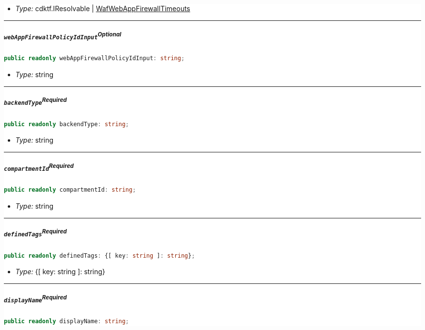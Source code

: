 - *Type:* cdktf.IResolvable | <a href="#rhizo-co-terraform-provider-oci.wafWebAppFirewall.WafWebAppFirewallTimeouts">WafWebAppFirewallTimeouts</a>

---

##### `webAppFirewallPolicyIdInput`<sup>Optional</sup> <a name="webAppFirewallPolicyIdInput" id="rhizo-co-terraform-provider-oci.wafWebAppFirewall.WafWebAppFirewall.property.webAppFirewallPolicyIdInput"></a>

```typescript
public readonly webAppFirewallPolicyIdInput: string;
```

- *Type:* string

---

##### `backendType`<sup>Required</sup> <a name="backendType" id="rhizo-co-terraform-provider-oci.wafWebAppFirewall.WafWebAppFirewall.property.backendType"></a>

```typescript
public readonly backendType: string;
```

- *Type:* string

---

##### `compartmentId`<sup>Required</sup> <a name="compartmentId" id="rhizo-co-terraform-provider-oci.wafWebAppFirewall.WafWebAppFirewall.property.compartmentId"></a>

```typescript
public readonly compartmentId: string;
```

- *Type:* string

---

##### `definedTags`<sup>Required</sup> <a name="definedTags" id="rhizo-co-terraform-provider-oci.wafWebAppFirewall.WafWebAppFirewall.property.definedTags"></a>

```typescript
public readonly definedTags: {[ key: string ]: string};
```

- *Type:* {[ key: string ]: string}

---

##### `displayName`<sup>Required</sup> <a name="displayName" id="rhizo-co-terraform-provider-oci.wafWebAppFirewall.WafWebAppFirewall.property.displayName"></a>

```typescript
public readonly displayName: string;
```
